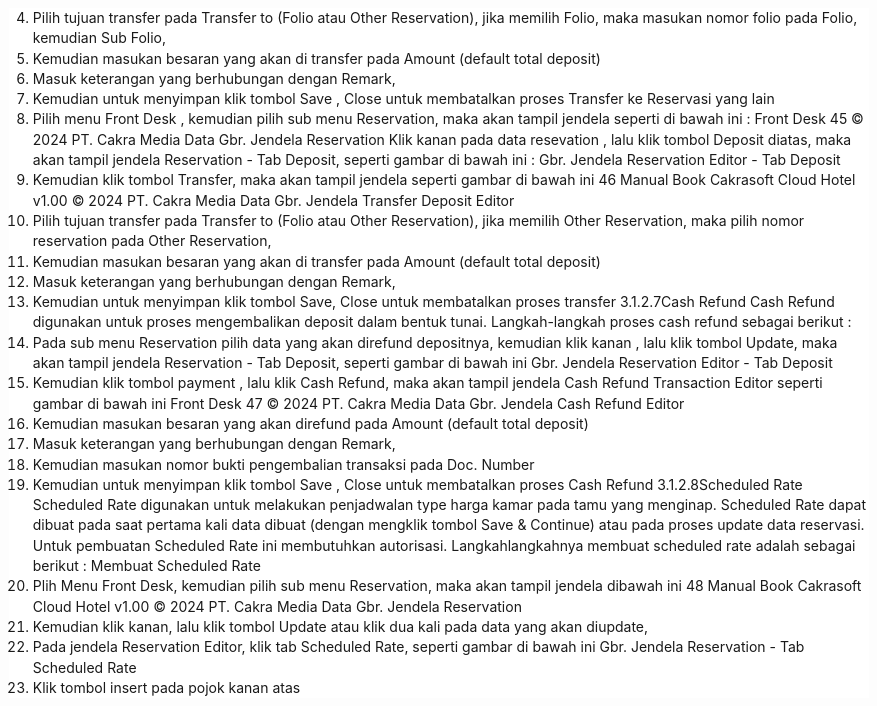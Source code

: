 4. Pilih tujuan transfer pada Transfer to (Folio atau Other Reservation), jika memilih
Folio, maka masukan nomor folio pada Folio, kemudian Sub Folio,
5. Kemudian masukan besaran yang akan di transfer pada Amount (default total
deposit)
6. Masuk keterangan yang berhubungan dengan Remark,
7. Kemudian untuk menyimpan klik tombol Save , Close untuk membatalkan
proses
Transfer ke Reservasi yang lain
1. Pilih menu Front Desk , kemudian pilih sub menu Reservation, maka akan
tampil jendela seperti di bawah ini :
Front Desk 45
© 2024 PT. Cakra Media Data
Gbr. Jendela Reservation
Klik kanan pada data resevation , lalu klik tombol Deposit diatas, maka akan
tampil jendela Reservation - Tab Deposit, seperti gambar di bawah ini :
Gbr. Jendela Reservation Editor - Tab Deposit
3. Kemudian klik tombol Transfer, maka akan tampil jendela seperti gambar di
bawah ini
46 Manual Book Cakrasoft Cloud Hotel v1.00
© 2024 PT. Cakra Media Data
Gbr. Jendela Transfer Deposit Editor
4. Pilih tujuan transfer pada Transfer to (Folio atau Other Reservation), jika memilih
Other Reservation, maka pilih nomor reservation pada Other Reservation,
5. Kemudian masukan besaran yang akan di transfer pada Amount (default total
deposit)
6. Masuk keterangan yang berhubungan dengan Remark,
7. Kemudian untuk menyimpan klik tombol Save, Close untuk membatalkan proses
transfer
3.1.2.7Cash Refund
Cash Refund digunakan untuk proses mengembalikan deposit dalam bentuk tunai.
Langkah-langkah proses cash refund sebagai berikut :
1. Pada sub menu Reservation pilih data yang akan direfund depositnya,
kemudian klik kanan , lalu klik tombol Update, maka akan tampil jendela
Reservation - Tab Deposit, seperti gambar di bawah ini
Gbr. Jendela Reservation Editor - Tab Deposit
2. Kemudian klik tombol payment , lalu klik Cash Refund, maka akan tampil
jendela Cash Refund Transaction Editor seperti gambar di bawah ini
Front Desk 47
© 2024 PT. Cakra Media Data
Gbr. Jendela Cash Refund Editor
3. Kemudian masukan besaran yang akan direfund pada Amount (default total
deposit)
4. Masuk keterangan yang berhubungan dengan Remark,
5. Kemudian masukan nomor bukti pengembalian transaksi pada Doc. Number
6. Kemudian untuk menyimpan klik tombol Save , Close untuk membatalkan
proses Cash Refund
3.1.2.8Scheduled Rate
Scheduled Rate digunakan untuk melakukan penjadwalan type harga kamar pada
tamu yang menginap. Scheduled Rate dapat dibuat pada saat pertama kali data
dibuat (dengan mengklik tombol Save & Continue) atau pada proses update data
reservasi. Untuk pembuatan Scheduled Rate ini membutuhkan autorisasi. Langkahlangkahnya membuat scheduled rate adalah sebagai berikut :
Membuat Scheduled Rate
1. Plih Menu Front Desk, kemudian pilih sub menu Reservation, maka akan
tampil jendela dibawah ini
48 Manual Book Cakrasoft Cloud Hotel v1.00
© 2024 PT. Cakra Media Data
Gbr. Jendela Reservation
2. Kemudian klik kanan, lalu klik tombol Update atau klik dua kali pada data yang
akan diupdate,
3. Pada jendela Reservation Editor, klik tab Scheduled Rate, seperti gambar di
bawah ini
Gbr. Jendela Reservation - Tab Scheduled Rate
4. Klik tombol insert pada pojok kanan atas